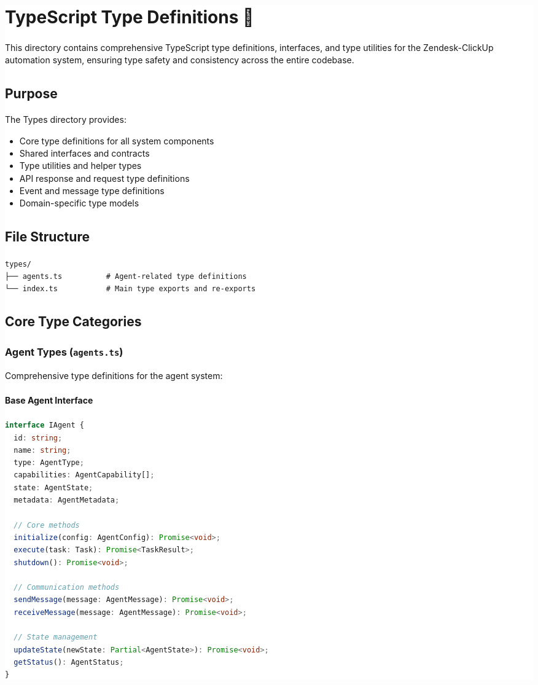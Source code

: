 # TypeScript Type Definitions 📝

This directory contains comprehensive TypeScript type definitions, interfaces, and type utilities for the Zendesk-ClickUp automation system, ensuring type safety and consistency across the entire codebase.

## Purpose

The Types directory provides:
- Core type definitions for all system components
- Shared interfaces and contracts
- Type utilities and helper types
- API response and request type definitions
- Event and message type definitions
- Domain-specific type models

## File Structure

```
types/
├── agents.ts          # Agent-related type definitions
└── index.ts           # Main type exports and re-exports
```

## Core Type Categories

### Agent Types (`agents.ts`)
Comprehensive type definitions for the agent system:

#### Base Agent Interface
```typescript
interface IAgent {
  id: string;
  name: string;
  type: AgentType;
  capabilities: AgentCapability[];
  state: AgentState;
  metadata: AgentMetadata;
  
  // Core methods
  initialize(config: AgentConfig): Promise<void>;
  execute(task: Task): Promise<TaskResult>;
  shutdown(): Promise<void>;
  
  // Communication methods
  sendMessage(message: AgentMessage): Promise<void>;
  receiveMessage(message: AgentMessage): Promise<void>;
  
  // State management
  updateState(newState: Partial<AgentState>): Promise<void>;
  getStatus(): AgentStatus;
}
```
